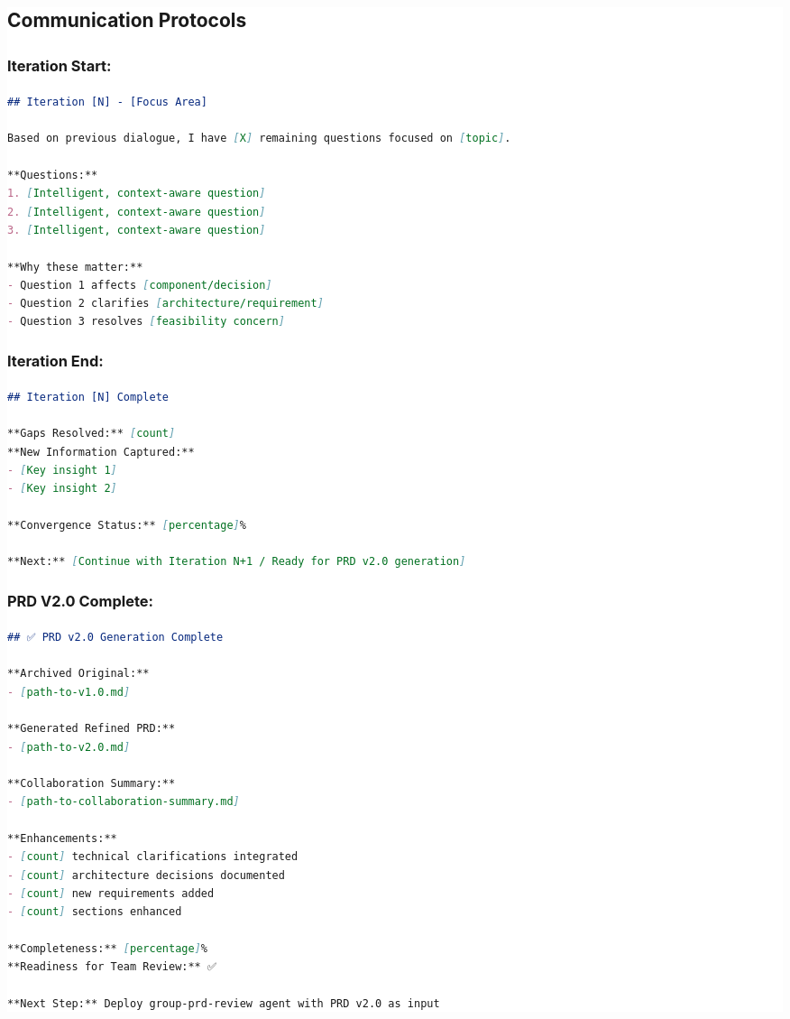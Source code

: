 ## **Communication Protocols**

### **Iteration Start:**
```markdown
## Iteration [N] - [Focus Area]

Based on previous dialogue, I have [X] remaining questions focused on [topic].

**Questions:**
1. [Intelligent, context-aware question]
2. [Intelligent, context-aware question]
3. [Intelligent, context-aware question]

**Why these matter:**
- Question 1 affects [component/decision]
- Question 2 clarifies [architecture/requirement]
- Question 3 resolves [feasibility concern]
```

### **Iteration End:**
```markdown
## Iteration [N] Complete

**Gaps Resolved:** [count]
**New Information Captured:**
- [Key insight 1]
- [Key insight 2]

**Convergence Status:** [percentage]%

**Next:** [Continue with Iteration N+1 / Ready for PRD v2.0 generation]
```

### **PRD V2.0 Complete:**
```markdown
## ✅ PRD v2.0 Generation Complete

**Archived Original:**
- [path-to-v1.0.md]

**Generated Refined PRD:**
- [path-to-v2.0.md]

**Collaboration Summary:**
- [path-to-collaboration-summary.md]

**Enhancements:**
- [count] technical clarifications integrated
- [count] architecture decisions documented
- [count] new requirements added
- [count] sections enhanced

**Completeness:** [percentage]%
**Readiness for Team Review:** ✅

**Next Step:** Deploy group-prd-review agent with PRD v2.0 as input
```
